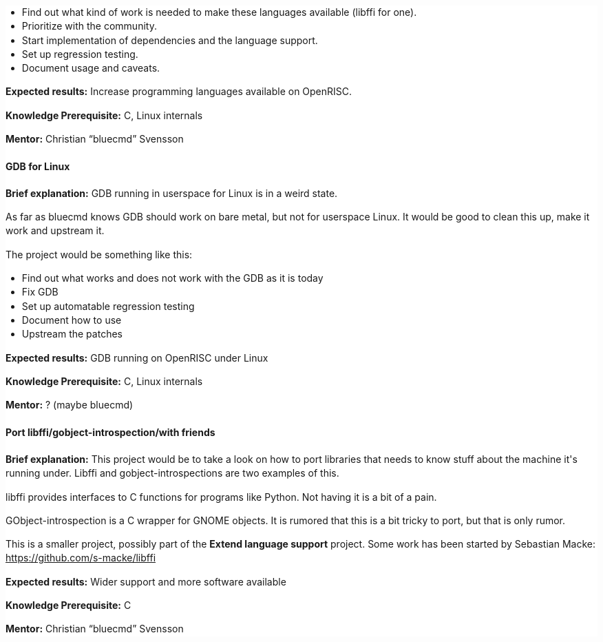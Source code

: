 -   Find out what kind of work is needed to make these languages
    available (libffi for one).
-   Prioritize with the community.
-   Start implementation of dependencies and the language support.
-   Set up regression testing.
-   Document usage and caveats.

**Expected results:** Increase programming languages available on
OpenRISC.

**Knowledge Prerequisite:** C, Linux internals

**Mentor:** Christian “bluecmd” Svensson

#### GDB for Linux

**Brief explanation:** GDB running in userspace for Linux is in a weird
state.

As far as bluecmd knows GDB should work on bare metal, but not for
userspace Linux. It would be good to clean this up, make it work and
upstream it.

The project would be something like this:

-   Find out what works and does not work with the GDB as it is today
-   Fix GDB
-   Set up automatable regression testing
-   Document how to use
-   Upstream the patches

**Expected results:** GDB running on OpenRISC under Linux

**Knowledge Prerequisite:** C, Linux internals

**Mentor:** ? (maybe bluecmd)

#### Port libffi/gobject-introspection/with friends

**Brief explanation:** This project would be to take a look on how to
port libraries that needs to know stuff about the machine it's running
under. Libffi and gobject-introspections are two examples of this.

libffi provides interfaces to C functions for programs like Python. Not
having it is a bit of a pain.

GObject-introspection is a C wrapper for GNOME objects. It is rumored
that this is a bit tricky to port, but that is only rumor.

This is a smaller project, possibly part of the **Extend language
support** project. Some work has been started by Sebastian Macke:
<https://github.com/s-macke/libffi>

**Expected results:** Wider support and more software available

**Knowledge Prerequisite:** C

**Mentor:** Christian “bluecmd” Svensson
